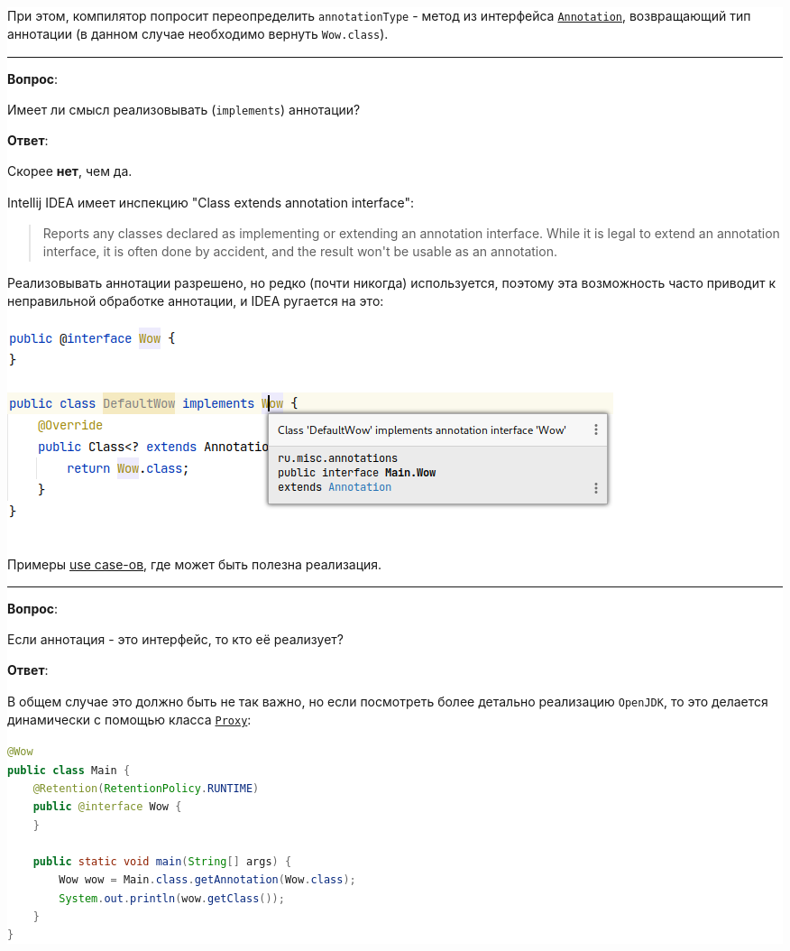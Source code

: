 При этом, компилятор попросит переопределить `annotationType` - метод из интерфейса [`Annotation`](https://docs.oracle.com/en/java/javase/11/docs/api/java.base/java/lang/annotation/Annotation.html), возвращающий тип аннотации (в данном случае необходимо вернуть `Wow.class`).

---

**Вопрос**:

Имеет ли смысл реализовывать (`implements`) аннотации?

**Ответ**:

Скорее **нет**, чем да.

Intellij IDEA имеет инспекцию "Class extends annotation interface":

> Reports any classes declared as implementing or extending an annotation interface. While it is legal to extend an annotation interface, it is often done by accident, and the result won't be usable as an annotation.

Реализовывать аннотации разрешено, но редко (почти никогда) используется, поэтому эта возможность часто приводит к неправильной обработке аннотации, и IDEA ругается на это:

![Intellij IDEA ругается на класс, реализующий аннотацию Wow](../../images/jcore/reflection/annotations/class_implements_annotation.png)

Примеры [use case-ов](https://stackoverflow.com/questions/3341930/use-cases-for-implementing-annotations), где может быть полезна реализация.

---

**Вопрос**:

Если аннотация - это интерфейс, то кто её реализует?

**Ответ**:

В общем случае это должно быть не так важно, но если посмотреть более детально реализацию `OpenJDK`, то это делается динамически с помощью класса [`Proxy`](https://docs.oracle.com/en/java/javase/11/docs/api/java.base/java/lang/reflect/Proxy.html):

```java
@Wow
public class Main {
    @Retention(RetentionPolicy.RUNTIME)
    public @interface Wow {
    }

    public static void main(String[] args) {
        Wow wow = Main.class.getAnnotation(Wow.class);
        System.out.println(wow.getClass());
    }
}
```
